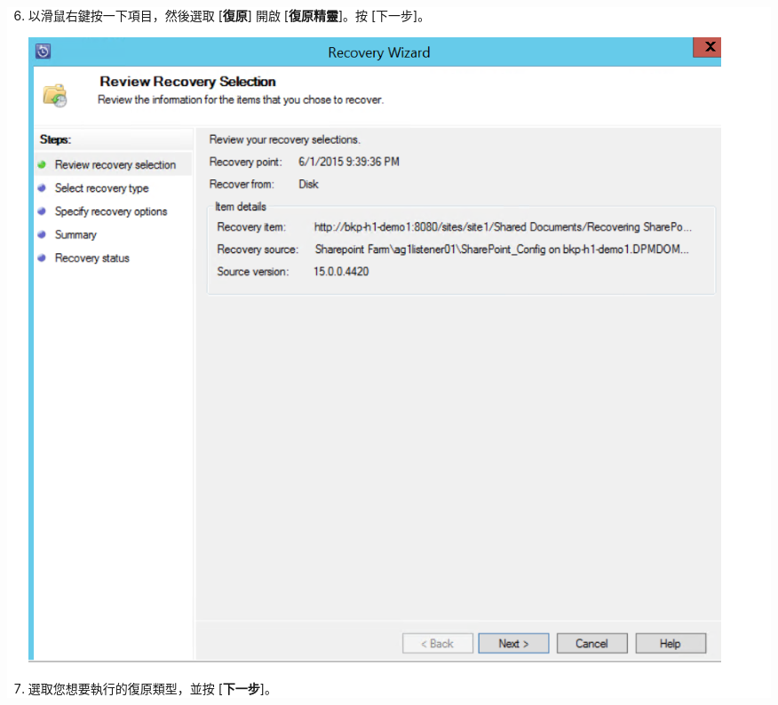 6. 以滑鼠右鍵按一下項目，然後選取 [**復原**] 開啟 [**復原精靈**]。按 [下一步]。

    ![檢閱復原選項](./media/backup-azure-backup-sharepoint/review-recovery-selection.png)

7. 選取您想要執行的復原類型，並按 [**下一步**]。
